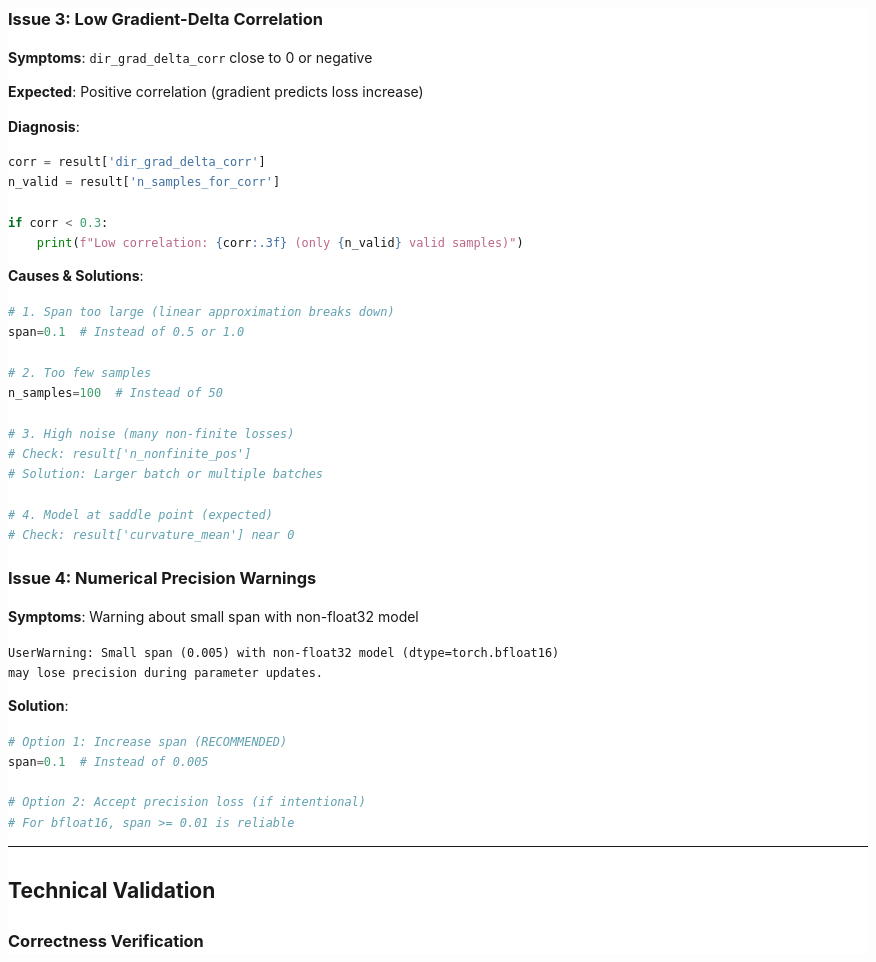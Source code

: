 ### Issue 3: Low Gradient-Delta Correlation

**Symptoms**: `dir_grad_delta_corr` close to 0 or negative

**Expected**: Positive correlation (gradient predicts loss increase)

**Diagnosis**:
```python
corr = result['dir_grad_delta_corr']
n_valid = result['n_samples_for_corr']

if corr < 0.3:
    print(f"Low correlation: {corr:.3f} (only {n_valid} valid samples)")
```

**Causes & Solutions**:
```python
# 1. Span too large (linear approximation breaks down)
span=0.1  # Instead of 0.5 or 1.0

# 2. Too few samples
n_samples=100  # Instead of 50

# 3. High noise (many non-finite losses)
# Check: result['n_nonfinite_pos']
# Solution: Larger batch or multiple batches

# 4. Model at saddle point (expected)
# Check: result['curvature_mean'] near 0
```

### Issue 4: Numerical Precision Warnings

**Symptoms**: Warning about small span with non-float32 model

```
UserWarning: Small span (0.005) with non-float32 model (dtype=torch.bfloat16)
may lose precision during parameter updates.
```

**Solution**:
```python
# Option 1: Increase span (RECOMMENDED)
span=0.1  # Instead of 0.005

# Option 2: Accept precision loss (if intentional)
# For bfloat16, span >= 0.01 is reliable
```

---

## Technical Validation

### Correctness Verification
